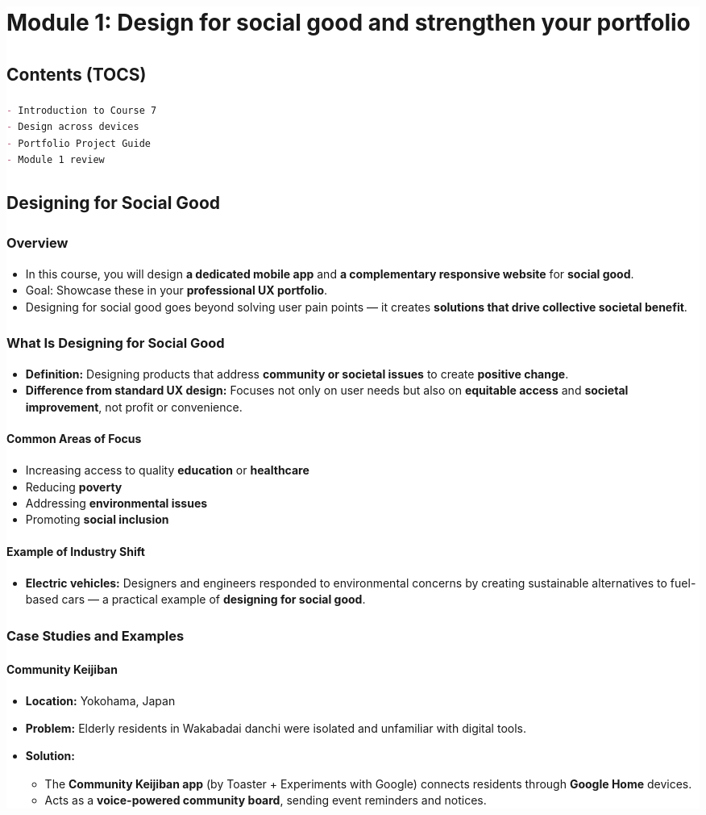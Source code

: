 # Module 1: Design for social good and strengthen your portfolio

## Contents (TOCS)

```md
- Introduction to Course 7
- Design across devices
- Portfolio Project Guide
- Module 1 review
```

## Designing for Social Good

### Overview

- In this course, you will design **a dedicated mobile app** and **a complementary responsive website** for **social good**.
- Goal: Showcase these in your **professional UX portfolio**.
- Designing for social good goes beyond solving user pain points — it creates **solutions that drive collective societal benefit**.

### What Is Designing for Social Good

- **Definition:** Designing products that address **community or societal issues** to create **positive change**.
- **Difference from standard UX design:** Focuses not only on user needs but also on **equitable access** and **societal improvement**, not profit or convenience.

#### Common Areas of Focus

- Increasing access to quality **education** or **healthcare**
- Reducing **poverty**
- Addressing **environmental issues**
- Promoting **social inclusion**

#### Example of Industry Shift

- **Electric vehicles:** Designers and engineers responded to environmental concerns by creating sustainable alternatives to fuel-based cars — a practical example of **designing for social good**.

### Case Studies and Examples

#### Community Keijiban

- **Location:** Yokohama, Japan
- **Problem:** Elderly residents in Wakabadai danchi were isolated and unfamiliar with digital tools.
- **Solution:**

  - The **Community Keijiban app** (by Toaster + Experiments with Google) connects residents through **Google Home** devices.
  - Acts as a **voice-powered community board**, sending event reminders and notices.
